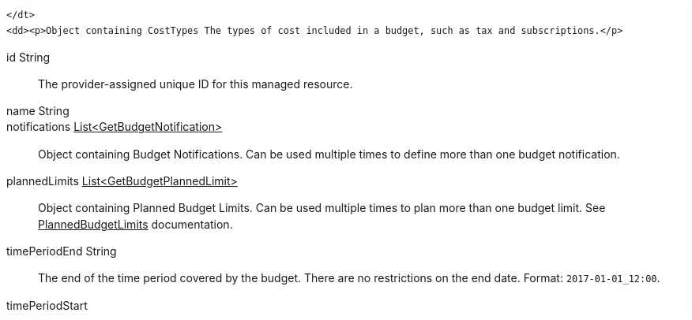     </dt>
    <dd><p>Object containing CostTypes The types of cost included in a budget, such as tax and subscriptions.</p>
</dd><dt class="property-"
            title="">
        <span id="id_java">
<a data-swiftype-name="resource-property" data-swiftype-type="text" href="#id_java" style="color: inherit; text-decoration: inherit;">id</a>
</span>
        <span class="property-indicator"></span>
        <span class="property-type">String</span>
    </dt>
    <dd><p>The provider-assigned unique ID for this managed resource.</p>
</dd><dt class="property-"
            title="">
        <span id="name_java">
<a data-swiftype-name="resource-property" data-swiftype-type="text" href="#name_java" style="color: inherit; text-decoration: inherit;">name</a>
</span>
        <span class="property-indicator"></span>
        <span class="property-type">String</span>
    </dt>
    <dd></dd><dt class="property-"
            title="">
        <span id="notifications_java">
<a data-swiftype-name="resource-property" data-swiftype-type="text" href="#notifications_java" style="color: inherit; text-decoration: inherit;">notifications</a>
</span>
        <span class="property-indicator"></span>
        <span class="property-type"><a href="#getbudgetnotification">List&lt;Get<wbr>Budget<wbr>Notification&gt;</a></span>
    </dt>
    <dd><p>Object containing Budget Notifications. Can be used multiple times to define more than one budget notification.</p>
</dd><dt class="property-"
            title="">
        <span id="plannedlimits_java">
<a data-swiftype-name="resource-property" data-swiftype-type="text" href="#plannedlimits_java" style="color: inherit; text-decoration: inherit;">planned<wbr>Limits</a>
</span>
        <span class="property-indicator"></span>
        <span class="property-type"><a href="#getbudgetplannedlimit">List&lt;Get<wbr>Budget<wbr>Planned<wbr>Limit&gt;</a></span>
    </dt>
    <dd><p>Object containing Planned Budget Limits. Can be used multiple times to plan more than one budget limit. See <a href="https://docs.aws.amazon.com/aws-cost-management/latest/APIReference/API_budgets_Budget.html#awscostmanagement-Type-budgets_Budget-PlannedBudgetLimits">PlannedBudgetLimits</a> documentation.</p>
</dd><dt class="property-"
            title="">
        <span id="timeperiodend_java">
<a data-swiftype-name="resource-property" data-swiftype-type="text" href="#timeperiodend_java" style="color: inherit; text-decoration: inherit;">time<wbr>Period<wbr>End</a>
</span>
        <span class="property-indicator"></span>
        <span class="property-type">String</span>
    </dt>
    <dd><p>The end of the time period covered by the budget. There are no restrictions on the end date. Format: <code>2017-01-01_12:00</code>.</p>
</dd><dt class="property-"
            title="">
        <span id="timeperiodstart_java">
<a data-swiftype-name="resource-property" data-swiftype-type="text" href="#timeperiodstart_java" style="color: inherit; text-decoration: inherit;">time<wbr>Period<wbr>Start</a>